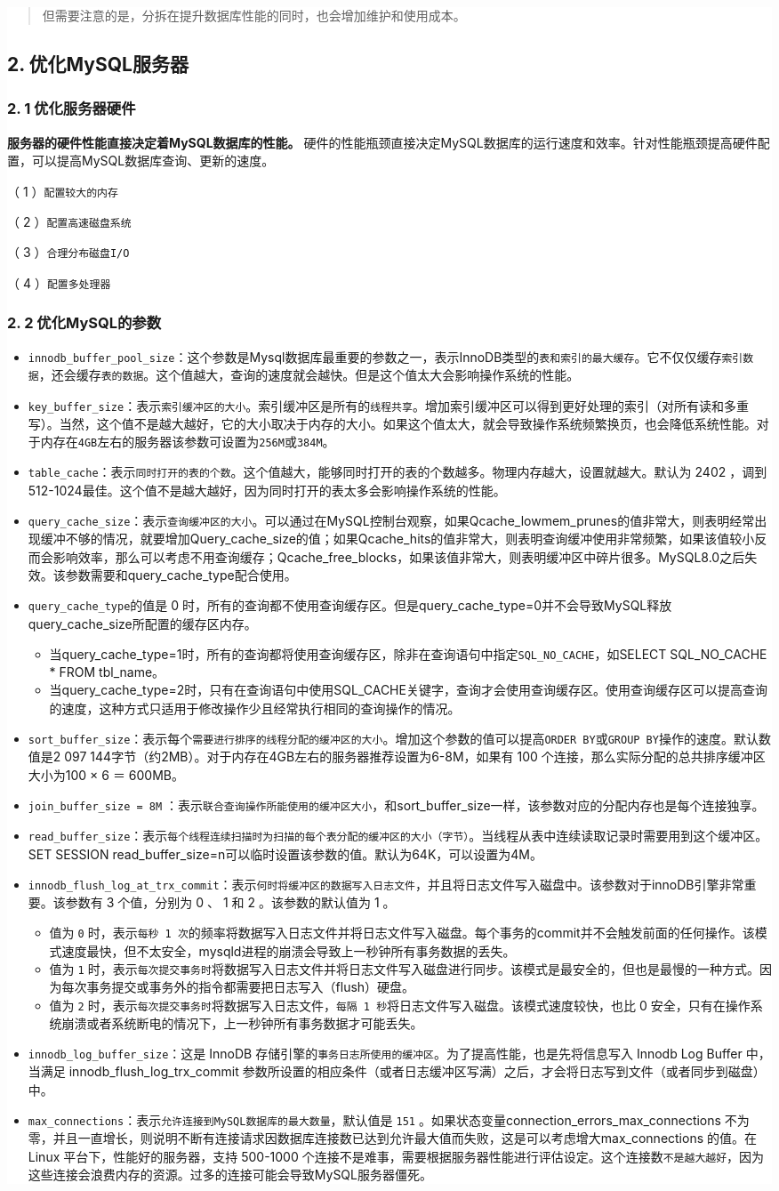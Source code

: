 >  但需要注意的是，分拆在提升数据库性能的同时，也会增加维护和使用成本。

## 2. 优化MySQL服务器

### 2. 1 优化服务器硬件

**服务器的硬件性能直接决定着MySQL数据库的性能。** 硬件的性能瓶颈直接决定MySQL数据库的运行速度和效率。针对性能瓶颈提高硬件配置，可以提高MySQL数据库查询、更新的速度。 

（ 1 ）`配置较大的内存` 

（ 2 ）`配置高速磁盘系统` 

（ 3 ）`合理分布磁盘I/O` 

（ 4 ）`配置多处理器`

### 2. 2 优化MySQL的参数

- `innodb_buffer_pool_size`：这个参数是Mysql数据库最重要的参数之一，表示InnoDB类型的`表和索引的最大缓存`。它不仅仅缓存`索引数据`，还会缓存`表的数据`。这个值越大，查询的速度就会越快。但是这个值太大会影响操作系统的性能。
- `key_buffer_size`：表示`索引缓冲区的大小`。索引缓冲区是所有的`线程共享`。增加索引缓冲区可以得到更好处理的索引（对所有读和多重写）。当然，这个值不是越大越好，它的大小取决于内存的大小。如果这个值太大，就会导致操作系统频繁换页，也会降低系统性能。对于内存在`4GB`左右的服务器该参数可设置为`256M`或`384M`。

- `table_cache`：表示`同时打开的表的个数`。这个值越大，能够同时打开的表的个数越多。物理内存越大，设置就越大。默认为 2402 ，调到512-1024最佳。这个值不是越大越好，因为同时打开的表太多会影响操作系统的性能。

- `query_cache_size`：表示`查询缓冲区的大小`。可以通过在MySQL控制台观察，如果Qcache_lowmem_prunes的值非常大，则表明经常出现缓冲不够的情况，就要增加Query_cache_size的值；如果Qcache_hits的值非常大，则表明查询缓冲使用非常频繁，如果该值较小反而会影响效率，那么可以考虑不用查询缓存；Qcache_free_blocks，如果该值非常大，则表明缓冲区中碎片很多。MySQL8.0之后失效。该参数需要和query_cache_type配合使用。

- `query_cache_type`的值是 0 时，所有的查询都不使用查询缓存区。但是query_cache_type=0并不会导致MySQL释放query_cache_size所配置的缓存区内存。
  - 当query_cache_type=1时，所有的查询都将使用查询缓存区，除非在查询语句中指定`SQL_NO_CACHE`，如SELECT SQL_NO_CACHE * FROM tbl_name。
  - 当query_cache_type=2时，只有在查询语句中使用SQL_CACHE关键字，查询才会使用查询缓存区。使用查询缓存区可以提高查询的速度，这种方式只适用于修改操作少且经常执行相同的查询操作的情况。
- `sort_buffer_size`：表示每个`需要进行排序的线程分配的缓冲区的大小`。增加这个参数的值可以提高`ORDER BY`或`GROUP BY`操作的速度。默认数值是2 097 144字节（约2MB）。对于内存在4GB左右的服务器推荐设置为6-8M，如果有 100 个连接，那么实际分配的总共排序缓冲区大小为100 × 6 ＝ 600MB。
- `join_buffer_size = 8M` ：表示`联合查询操作所能使用的缓冲区大小`，和sort_buffer_size一样，该参数对应的分配内存也是每个连接独享。

- `read_buffer_size`：表示`每个线程连续扫描时为扫描的每个表分配的缓冲区的大小（字节）`。当线程从表中连续读取记录时需要用到这个缓冲区。SET SESSION read_buffer_size=n可以临时设置该参数的值。默认为64K，可以设置为4M。

- `innodb_flush_log_at_trx_commit`：表示`何时将缓冲区的数据写入日志文件`，并且将日志文件写入磁盘中。该参数对于innoDB引擎非常重要。该参数有 3 个值，分别为 0 、 1 和 2 。该参数的默认值为 1 。
  - 值为 `0` 时，表示`每秒 1 次`的频率将数据写入日志文件并将日志文件写入磁盘。每个事务的commit并不会触发前面的任何操作。该模式速度最快，但不太安全，mysqld进程的崩溃会导致上一秒钟所有事务数据的丢失。
  - 值为 `1` 时，表示`每次提交事务时`将数据写入日志文件并将日志文件写入磁盘进行同步。该模式是最安全的，但也是最慢的一种方式。因为每次事务提交或事务外的指令都需要把日志写入（flush）硬盘。
  - 值为 `2` 时，表示`每次提交事务时`将数据写入日志文件，`每隔 1 秒`将日志文件写入磁盘。该模式速度较快，也比 0 安全，只有在操作系统崩溃或者系统断电的情况下，上一秒钟所有事务数据才可能丢失。

- `innodb_log_buffer_size`：这是 InnoDB 存储引擎的`事务日志所使用的缓冲区`。为了提高性能，也是先将信息写入 Innodb Log Buffer 中，当满足 innodb_flush_log_trx_commit 参数所设置的相应条件（或者日志缓冲区写满）之后，才会将日志写到文件（或者同步到磁盘）中。

- `max_connections`：表示`允许连接到MySQL数据库的最大数量`，默认值是 `151` 。如果状态变量connection_errors_max_connections 不为零，并且一直增长，则说明不断有连接请求因数据库连接数已达到允许最大值而失败，这是可以考虑增大max_connections 的值。在Linux 平台下，性能好的服务器，支持 500-1000 个连接不是难事，需要根据服务器性能进行评估设定。这个连接数`不是越大越好`，因为这些连接会浪费内存的资源。过多的连接可能会导致MySQL服务器僵死。
